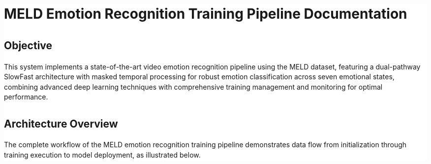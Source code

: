 # MELD Emotion Recognition Training Pipeline Documentation

## Objective

This system implements a state-of-the-art video emotion recognition pipeline using the MELD dataset, featuring a dual-pathway SlowFast architecture with masked temporal processing for robust emotion classification across seven emotional states, combining advanced deep learning techniques with comprehensive training management and monitoring for optimal performance.

## Architecture Overview

The complete workflow of the MELD emotion recognition training pipeline demonstrates data flow from initialization through training execution to model deployment, as illustrated below.
